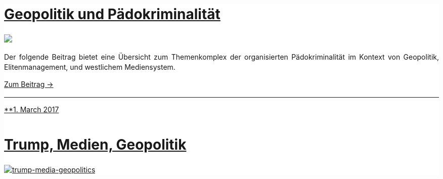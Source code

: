 </div>

<div class="post-container">

# [Geopolitik und Pädokriminalität](https://swprs.org/2017/03/01/geopolitik-paedokriminalitaet/)

<div class="featured-media">

[![](https://swprs.files.wordpress.com/2015/01/dutroux2-e1549800704925.jpg?w=450)](https://swprs.org/2017/03/01/geopolitik-paedokriminalitaet/ "Geopolitik und Pädokriminalität")

</div>

<div class="post-content clear">

<div lang="de" style="text-align:justify;hyphens:auto;-webkit-hyphens:auto;-ms-hyphens:auto;font-variant:none;">

Der folgende Beitrag bietet eine Übersicht zum Themen­komplex der
organisierten Pädo­krimi­nalität im Kontext von Geopolitik,
Eliten­ma­na­ge­ment, und westlichem Medien­system.

[Zum Beitrag →](https://swprs.org/geopolitik-und-paedokriminalitaet/)

</div>

-----

</div>

<div class="post-meta clear">

[**1. March
2017](https://swprs.org/2017/03/01/geopolitik-paedokriminalitaet/ "Geopolitik und Pädokriminalität")

</div>

</div>

<div class="post-container">

# [Trump, Medien, Geopolitik](https://swprs.org/2017/03/01/trump-medien-geopolitik/)

<div class="featured-media">

[![trump-media-geopolitics](https://swprs.files.wordpress.com/2017/08/trump-media-geopolitics.jpg?w=600)](https://swprs.org/2017/03/01/trump-medien-geopolitik/ "Trump, Medien, Geopolitik")

</div>

<div class="post-content clear">

<div lang="de" style="text-align:justify;hyphens:auto;-webkit-hyphens:auto;-ms-hyphens:auto;font-variant:none;">
